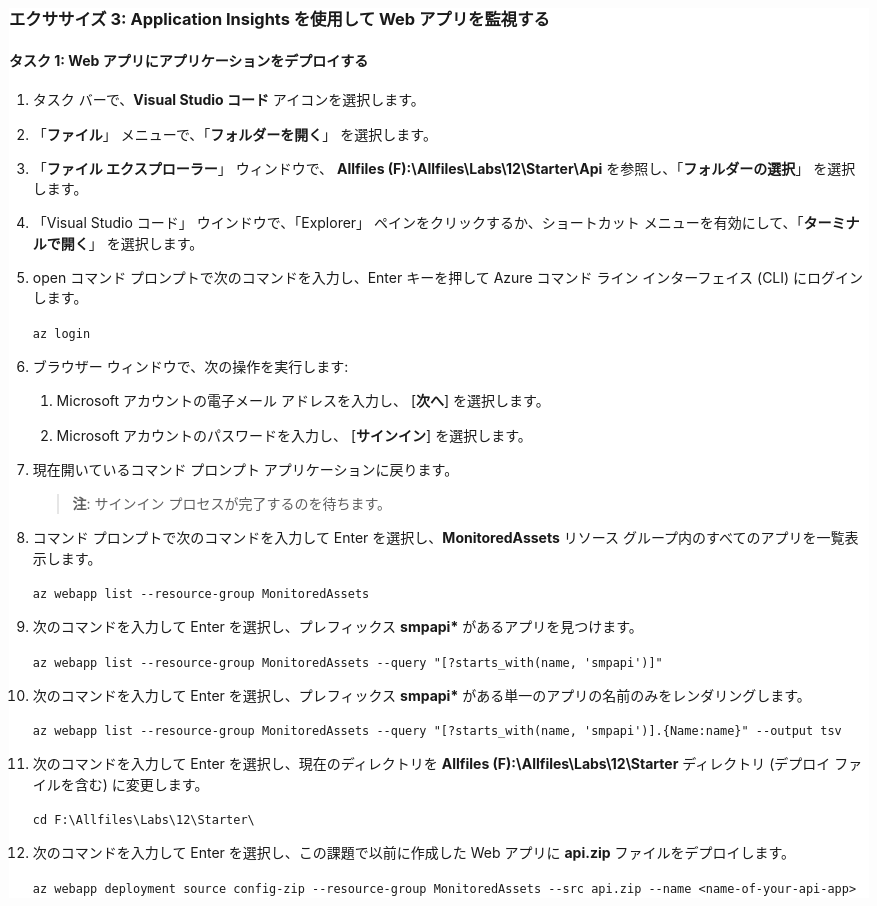 ### エクササイズ 3: Application Insights を使用して Web アプリを監視する

#### タスク 1: Web アプリにアプリケーションをデプロイする

1.  タスク バーで、**Visual Studio コード** アイコンを選択します。

1.  「**ファイル**」 メニューで、「**フォルダーを開く**」 を選択します。

1.  「**ファイル エクスプローラー**」 ウィンドウで、 **Allfiles (F):\\Allfiles\\Labs\\12\\Starter\\Api** を参照し、「**フォルダーの選択**」 を選択します。

1.  「Visual Studio コード」 ウインドウで、「Explorer」 ペインをクリックするか、ショートカット メニューを有効にして、「**ターミナルで開く**」 を選択します。

1.  open コマンド プロンプトで次のコマンドを入力し、Enter キーを押して Azure コマンド ライン インターフェイス (CLI) にログインします。

    ```
    az login
    ```

1.  ブラウザー ウィンドウで、次の操作を実行します:
    
    1.  Microsoft アカウントの電子メール アドレスを入力し、 [**次へ**] を選択します。
    
    1.  Microsoft アカウントのパスワードを入力し、 [**サインイン**] を選択します。

1.  現在開いているコマンド プロンプト アプリケーションに戻ります。  

    > **注**: サインイン プロセスが完了するのを待ちます。

1.  コマンド プロンプトで次のコマンドを入力して Enter を選択し、**MonitoredAssets** リソース グループ内のすべてのアプリを一覧表示します。

    ```
    az webapp list --resource-group MonitoredAssets
    ```

1.  次のコマンドを入力して Enter を選択し、プレフィックス **smpapi\*** があるアプリを見つけます。

    ```
    az webapp list --resource-group MonitoredAssets --query "[?starts_with(name, 'smpapi')]"
    ```

1.  次のコマンドを入力して Enter を選択し、プレフィックス **smpapi\*** がある単一のアプリの名前のみをレンダリングします。

    ```
    az webapp list --resource-group MonitoredAssets --query "[?starts_with(name, 'smpapi')].{Name:name}" --output tsv
    ```

1.  次のコマンドを入力して Enter を選択し、現在のディレクトリを **Allfiles (F):\\Allfiles\\Labs\\12\\Starter** ディレクトリ (デプロイ ファイルを含む) に変更します。

    ```
    cd F:\Allfiles\Labs\12\Starter\
    ```

1.  次のコマンドを入力して Enter を選択し、この課題で以前に作成した Web アプリに **api.zip** ファイルをデプロイします。

    ```
    az webapp deployment source config-zip --resource-group MonitoredAssets --src api.zip --name <name-of-your-api-app>
    ```
